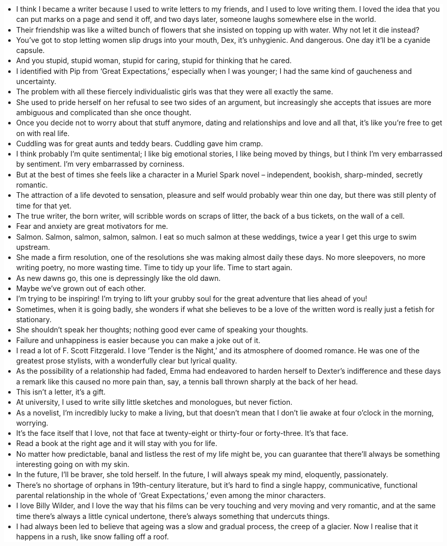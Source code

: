  - I think I became a writer because I used to write letters to my friends, and I used to love writing them. I loved the idea that you can put marks on a page and send it off, and two days later, someone laughs somewhere else in the world.
 - Their friendship was like a wilted bunch of flowers that she insisted on topping up with water. Why not let it die instead?
 - You’ve got to stop letting women slip drugs into your mouth, Dex, it’s unhygienic. And dangerous. One day it’ll be a cyanide capsule.
 - And you stupid, stupid woman, stupid for caring, stupid for thinking that he cared.
 - I identified with Pip from ‘Great Expectations,’ especially when I was younger; I had the same kind of gaucheness and uncertainty.
 - The problem with all these fiercely individualistic girls was that they were all exactly the same.
 - She used to pride herself on her refusal to see two sides of an argument, but increasingly she accepts that issues are more ambiguous and complicated than she once thought.
 - Once you decide not to worry about that stuff anymore, dating and relationships and love and all that, it’s like you’re free to get on with real life.
 - Cuddling was for great aunts and teddy bears. Cuddling gave him cramp.
 - I think probably I’m quite sentimental; I like big emotional stories, I like being moved by things, but I think I’m very embarrassed by sentiment. I’m very embarrassed by corniness.
 - But at the best of times she feels like a character in a Muriel Spark novel – independent, bookish, sharp-minded, secretly romantic.
 - The attraction of a life devoted to sensation, pleasure and self would probably wear thin one day, but there was still plenty of time for that yet.
 - The true writer, the born writer, will scribble words on scraps of litter, the back of a bus tickets, on the wall of a cell.
 - Fear and anxiety are great motivators for me.
 - Salmon. Salmon, salmon, salmon, salmon. I eat so much salmon at these weddings, twice a year I get this urge to swim upstream.
 - She made a firm resolution, one of the resolutions she was making almost daily these days. No more sleepovers, no more writing poetry, no more wasting time. Time to tidy up your life. Time to start again.
 - As new dawns go, this one is depressingly like the old dawn.
 - Maybe we’ve grown out of each other.
 - I’m trying to be inspiring! I’m trying to lift your grubby soul for the great adventure that lies ahead of you!
 - Sometimes, when it is going badly, she wonders if what she believes to be a love of the written word is really just a fetish for stationary.
 - She shouldn’t speak her thoughts; nothing good ever came of speaking your thoughts.
 - Failure and unhappiness is easier because you can make a joke out of it.
 - I read a lot of F. Scott Fitzgerald. I love ‘Tender is the Night,’ and its atmosphere of doomed romance. He was one of the greatest prose stylists, with a wonderfully clear but lyrical quality.
 - As the possibility of a relationship had faded, Emma had endeavored to harden herself to Dexter’s indifference and these days a remark like this caused no more pain than, say, a tennis ball thrown sharply at the back of her head.
 - This isn’t a letter, it’s a gift.
 - At university, I used to write silly little sketches and monologues, but never fiction.
 - As a novelist, I’m incredibly lucky to make a living, but that doesn’t mean that I don’t lie awake at four o’clock in the morning, worrying.
 - It’s the face itself that I love, not that face at twenty-eight or thirty-four or forty-three. It’s that face.
 - Read a book at the right age and it will stay with you for life.
 - No matter how predictable, banal and listless the rest of my life might be, you can guarantee that there’ll always be something interesting going on with my skin.
 - In the future, I’ll be braver, she told herself. In the future, I will always speak my mind, eloquently, passionately.
 - There’s no shortage of orphans in 19th-century literature, but it’s hard to find a single happy, communicative, functional parental relationship in the whole of ‘Great Expectations,’ even among the minor characters.
 - I love Billy Wilder, and I love the way that his films can be very touching and very moving and very romantic, and at the same time there’s always a little cynical undertone, there’s always something that undercuts things.
 - I had always been led to believe that ageing was a slow and gradual process, the creep of a glacier. Now I realise that it happens in a rush, like snow falling off a roof.